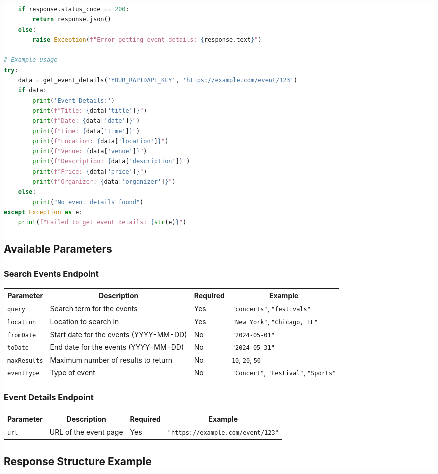 ```python
    if response.status_code == 200:
        return response.json()
    else:
        raise Exception(f"Error getting event details: {response.text}")

# Example usage
try:
    data = get_event_details('YOUR_RAPIDAPI_KEY', 'https://example.com/event/123')
    if data:
        print('Event Details:')
        print(f"Title: {data['title']}")
        print(f"Date: {data['date']}")
        print(f"Time: {data['time']}")
        print(f"Location: {data['location']}")
        print(f"Venue: {data['venue']}")
        print(f"Description: {data['description']}")
        print(f"Price: {data['price']}")
        print(f"Organizer: {data['organizer']}")
    else:
        print("No event details found")
except Exception as e:
    print(f"Failed to get event details: {str(e)}")
```

## Available Parameters

### Search Events Endpoint

| Parameter | Description | Required | Example |
|-----------|-------------|----------|--------|
| `query` | Search term for the events | Yes | `"concerts"`, `"festivals"` |
| `location` | Location to search in | Yes | `"New York"`, `"Chicago, IL"` |
| `fromDate` | Start date for the events (YYYY-MM-DD) | No | `"2024-05-01"` |
| `toDate` | End date for the events (YYYY-MM-DD) | No | `"2024-05-31"` |
| `maxResults` | Maximum number of results to return | No | `10`, `20`, `50` |
| `eventType` | Type of event | No | `"Concert"`, `"Festival"`, `"Sports"` |

### Event Details Endpoint

| Parameter | Description | Required | Example |
|-----------|-------------|----------|--------|
| `url` | URL of the event page | Yes | `"https://example.com/event/123"` |

## Response Structure Example
